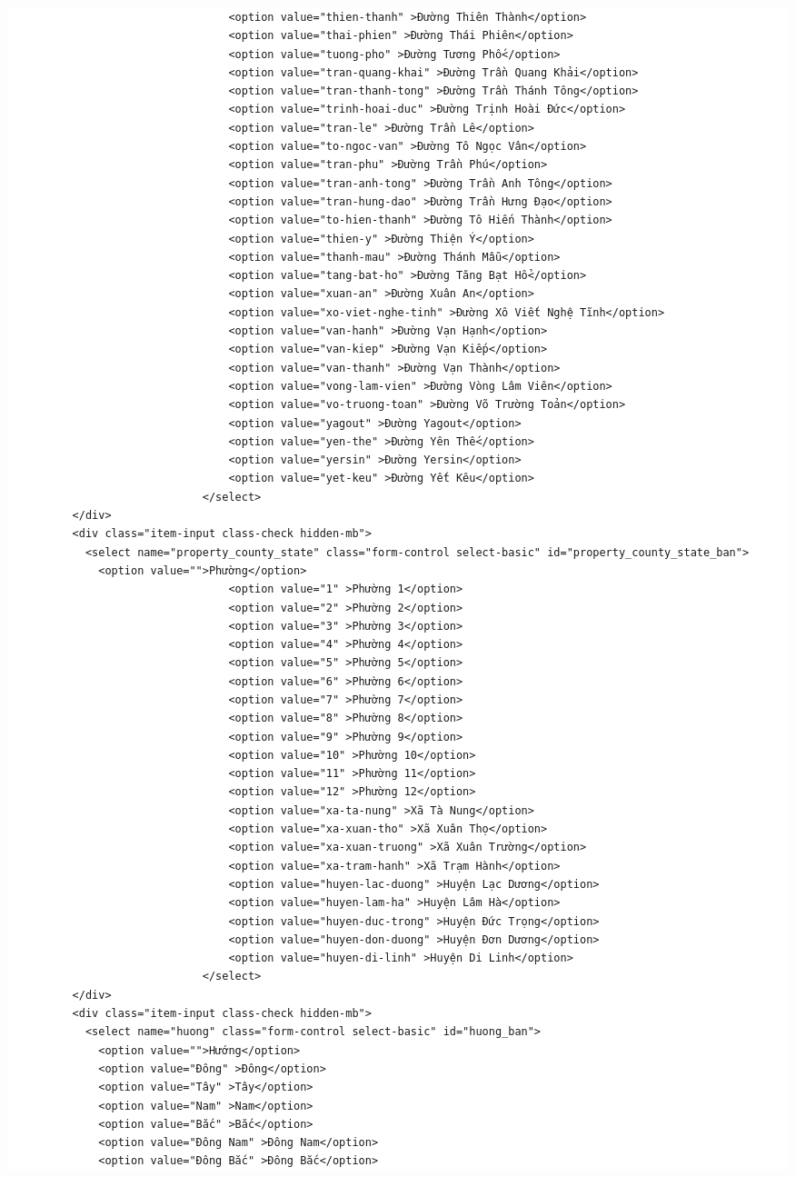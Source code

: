                                       <option value="thien-thanh" >Đường Thiên Thành</option>
                                      <option value="thai-phien" >Đường Thái Phiên</option>
                                      <option value="tuong-pho" >Đường Tương Phố</option>
                                      <option value="tran-quang-khai" >Đường Trần Quang Khải</option>
                                      <option value="tran-thanh-tong" >Đường Trần Thánh Tông</option>
                                      <option value="trinh-hoai-duc" >Đường Trịnh Hoài Đức</option>
                                      <option value="tran-le" >Đường Trần Lê</option>
                                      <option value="to-ngoc-van" >Đường Tô Ngọc Vân</option>
                                      <option value="tran-phu" >Đường Trần Phú</option>
                                      <option value="tran-anh-tong" >Đường Trần Anh Tông</option>
                                      <option value="tran-hung-dao" >Đường Trần Hưng Đạo</option>
                                      <option value="to-hien-thanh" >Đường Tô Hiến Thành</option>
                                      <option value="thien-y" >Đường Thiện Ý</option>
                                      <option value="thanh-mau" >Đường Thánh Mẫu</option>
                                      <option value="tang-bat-ho" >Đường Tăng Bạt Hổ</option>
                                      <option value="xuan-an" >Đường Xuân An</option>
                                      <option value="xo-viet-nghe-tinh" >Đường Xô Viết Nghệ Tĩnh</option>
                                      <option value="van-hanh" >Đường Vạn Hạnh</option>
                                      <option value="van-kiep" >Đường Vạn Kiếp</option>
                                      <option value="van-thanh" >Đường Vạn Thành</option>
                                      <option value="vong-lam-vien" >Đường Vòng Lâm Viên</option>
                                      <option value="vo-truong-toan" >Đường Võ Trường Toản</option>
                                      <option value="yagout" >Đường Yagout</option>
                                      <option value="yen-the" >Đường Yên Thế</option>
                                      <option value="yersin" >Đường Yersin</option>
                                      <option value="yet-keu" >Đường Yết Kêu</option>
                                  </select>
              </div>
              <div class="item-input class-check hidden-mb">
                <select name="property_county_state" class="form-control select-basic" id="property_county_state_ban">
                  <option value="">Phường</option>
                                      <option value="1" >Phường 1</option>
                                      <option value="2" >Phường 2</option>
                                      <option value="3" >Phường 3</option>
                                      <option value="4" >Phường 4</option>
                                      <option value="5" >Phường 5</option>
                                      <option value="6" >Phường 6</option>
                                      <option value="7" >Phường 7</option>
                                      <option value="8" >Phường 8</option>
                                      <option value="9" >Phường 9</option>
                                      <option value="10" >Phường 10</option>
                                      <option value="11" >Phường 11</option>
                                      <option value="12" >Phường 12</option>
                                      <option value="xa-ta-nung" >Xã Tà Nung</option>
                                      <option value="xa-xuan-tho" >Xã Xuân Thọ</option>
                                      <option value="xa-xuan-truong" >Xã Xuân Trường</option>
                                      <option value="xa-tram-hanh" >Xã Trạm Hành</option>
                                      <option value="huyen-lac-duong" >Huyện Lạc Dương</option>
                                      <option value="huyen-lam-ha" >Huyện Lâm Hà</option>
                                      <option value="huyen-duc-trong" >Huyện Đức Trọng</option>
                                      <option value="huyen-don-duong" >Huyện Đơn Dương</option>
                                      <option value="huyen-di-linh" >Huyện Di Linh</option>
                                  </select>
              </div>
              <div class="item-input class-check hidden-mb">
                <select name="huong" class="form-control select-basic" id="huong_ban">
                  <option value="">Hướng</option>
                  <option value="Đông" >Đông</option>
                  <option value="Tây" >Tây</option>
                  <option value="Nam" >Nam</option>
                  <option value="Bắc" >Bắc</option>
                  <option value="Đông Nam" >Đông Nam</option>
                  <option value="Đông Bắc" >Đông Bắc</option>
